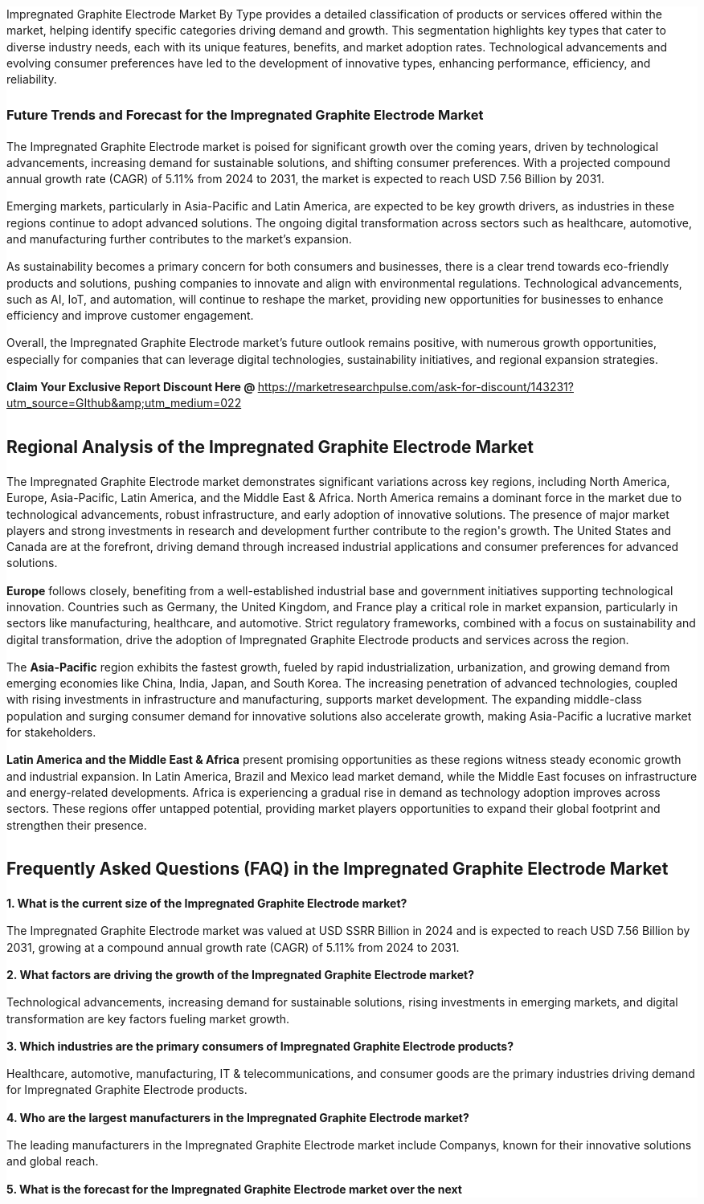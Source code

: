 Impregnated Graphite Electrode Market By Type provides a detailed classification of products or services offered within the market, helping identify specific categories driving demand and growth. This segmentation highlights key types that cater to diverse industry needs, each with its unique features, benefits, and market adoption rates. Technological advancements and evolving consumer preferences have led to the development of innovative types, enhancing performance, efficiency, and reliability.</p><h3>Future Trends and Forecast for the Impregnated Graphite Electrode Market</h3><p>The Impregnated Graphite Electrode market is poised for significant growth over the coming years, driven by technological advancements, increasing demand for sustainable solutions, and shifting consumer preferences. With a projected compound annual growth rate (CAGR) of 5.11% from 2024 to 2031, the market is expected to reach USD 7.56 Billion by 2031.</p><p>Emerging markets, particularly in Asia-Pacific and Latin America, are expected to be key growth drivers, as industries in these regions continue to adopt advanced solutions. The ongoing digital transformation across sectors such as healthcare, automotive, and manufacturing further contributes to the market&rsquo;s expansion.</p><p>As sustainability becomes a primary concern for both consumers and businesses, there is a clear trend towards eco-friendly products and solutions, pushing companies to innovate and align with environmental regulations. Technological advancements, such as AI, IoT, and automation, will continue to reshape the market, providing new opportunities for businesses to enhance efficiency and improve customer engagement.</p><p>Overall, the Impregnated Graphite Electrode market&rsquo;s future outlook remains positive, with numerous growth opportunities, especially for companies that can leverage digital technologies, sustainability initiatives, and regional expansion strategies.</p><p><strong>Claim Your Exclusive Report Discount Here @ </strong><a href="https://marketresearchpulse.com/ask-for-discount/143231?utm_source=GIthub&amp;utm_medium=022">https://marketresearchpulse.com/ask-for-discount/143231?utm_source=GIthub&amp;utm_medium=022</a></p><h2><strong>Regional Analysis of the Impregnated Graphite Electrode Market</strong></h2><p>The Impregnated Graphite Electrode market demonstrates significant variations across key regions, including North America, Europe, Asia-Pacific, Latin America, and the Middle East &amp; Africa. North America remains a dominant force in the market due to technological advancements, robust infrastructure, and early adoption of innovative solutions. The presence of major market players and strong investments in research and development further contribute to the region's growth. The United States and Canada are at the forefront, driving demand through increased industrial applications and consumer preferences for advanced solutions.</p><p><strong>Europe</strong> follows closely, benefiting from a well-established industrial base and government initiatives supporting technological innovation. Countries such as Germany, the United Kingdom, and France play a critical role in market expansion, particularly in sectors like manufacturing, healthcare, and automotive. Strict regulatory frameworks, combined with a focus on sustainability and digital transformation, drive the adoption of Impregnated Graphite Electrode products and services across the region.</p><p>The <strong>Asia-Pacific</strong> region exhibits the fastest growth, fueled by rapid industrialization, urbanization, and growing demand from emerging economies like China, India, Japan, and South Korea. The increasing penetration of advanced technologies, coupled with rising investments in infrastructure and manufacturing, supports market development. The expanding middle-class population and surging consumer demand for innovative solutions also accelerate growth, making Asia-Pacific a lucrative market for stakeholders.</p><p><strong>Latin America and the Middle East &amp; Africa</strong> present promising opportunities as these regions witness steady economic growth and industrial expansion. In Latin America, Brazil and Mexico lead market demand, while the Middle East focuses on infrastructure and energy-related developments. Africa is experiencing a gradual rise in demand as technology adoption improves across sectors. These regions offer untapped potential, providing market players opportunities to expand their global footprint and strengthen their presence.</p><h2><strong>Frequently Asked Questions (FAQ) in the Impregnated Graphite Electrode Market</strong></h2><p><strong>1. What is the current size of the Impregnated Graphite Electrode market?</strong></p><p>The Impregnated Graphite Electrode market was valued at USD SSRR Billion in 2024 and is expected to reach USD 7.56 Billion by 2031, growing at a compound annual growth rate (CAGR) of 5.11% from 2024 to 2031.</p><p><strong>2. What factors are driving the growth of the Impregnated Graphite Electrode market?</strong></p><p>Technological advancements, increasing demand for sustainable solutions, rising investments in emerging markets, and digital transformation are key factors fueling market growth.</p><p><strong>3. Which industries are the primary consumers of Impregnated Graphite Electrode products?</strong></p><p>Healthcare, automotive, manufacturing, IT &amp; telecommunications, and consumer goods are the primary industries driving demand for Impregnated Graphite Electrode products.</p><p><strong>4. Who are the largest manufacturers in the Impregnated Graphite Electrode market?</strong></p><p>The leading manufacturers in the Impregnated Graphite Electrode market include Companys, known for their innovative solutions and global reach.</p><p><strong>5. What is the forecast for the Impregnated Graphite Electrode market over the next